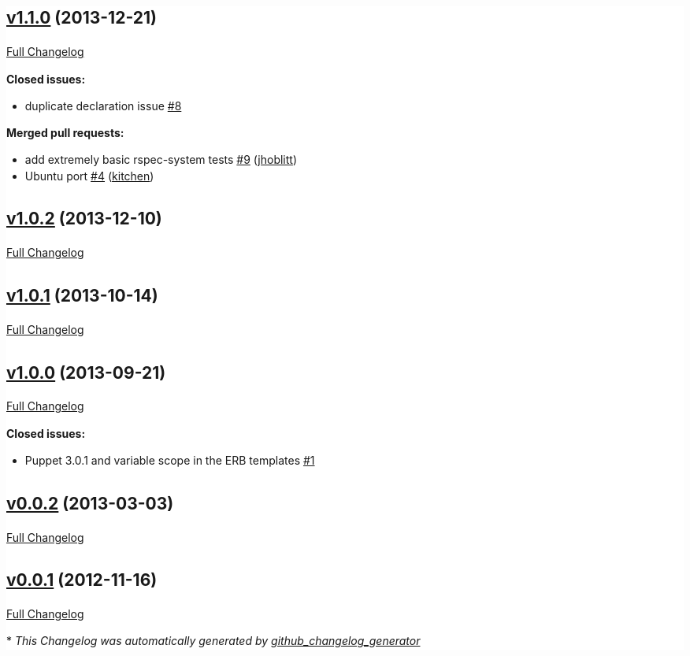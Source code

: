 ## [v1.1.0](https://github.com/jhoblitt/puppet-ganglia/tree/v1.1.0) (2013-12-21)

[Full Changelog](https://github.com/jhoblitt/puppet-ganglia/compare/v1.0.2...v1.1.0)

**Closed issues:**

- duplicate declaration issue [\#8](https://github.com/jhoblitt/puppet-ganglia/issues/8)

**Merged pull requests:**

- add extremely basic rspec-system tests [\#9](https://github.com/jhoblitt/puppet-ganglia/pull/9) ([jhoblitt](https://github.com/jhoblitt))
- Ubuntu port [\#4](https://github.com/jhoblitt/puppet-ganglia/pull/4) ([kitchen](https://github.com/kitchen))

## [v1.0.2](https://github.com/jhoblitt/puppet-ganglia/tree/v1.0.2) (2013-12-10)

[Full Changelog](https://github.com/jhoblitt/puppet-ganglia/compare/v1.0.1...v1.0.2)

## [v1.0.1](https://github.com/jhoblitt/puppet-ganglia/tree/v1.0.1) (2013-10-14)

[Full Changelog](https://github.com/jhoblitt/puppet-ganglia/compare/v1.0.0...v1.0.1)

## [v1.0.0](https://github.com/jhoblitt/puppet-ganglia/tree/v1.0.0) (2013-09-21)

[Full Changelog](https://github.com/jhoblitt/puppet-ganglia/compare/v0.0.2...v1.0.0)

**Closed issues:**

- Puppet 3.0.1 and variable scope in the ERB templates [\#1](https://github.com/jhoblitt/puppet-ganglia/issues/1)

## [v0.0.2](https://github.com/jhoblitt/puppet-ganglia/tree/v0.0.2) (2013-03-03)

[Full Changelog](https://github.com/jhoblitt/puppet-ganglia/compare/v0.0.1...v0.0.2)

## [v0.0.1](https://github.com/jhoblitt/puppet-ganglia/tree/v0.0.1) (2012-11-16)

[Full Changelog](https://github.com/jhoblitt/puppet-ganglia/compare/760cf71b4f66c46713e58960d60aad0a10c50fcb...v0.0.1)



\* *This Changelog was automatically generated by [github_changelog_generator](https://github.com/github-changelog-generator/github-changelog-generator)*

